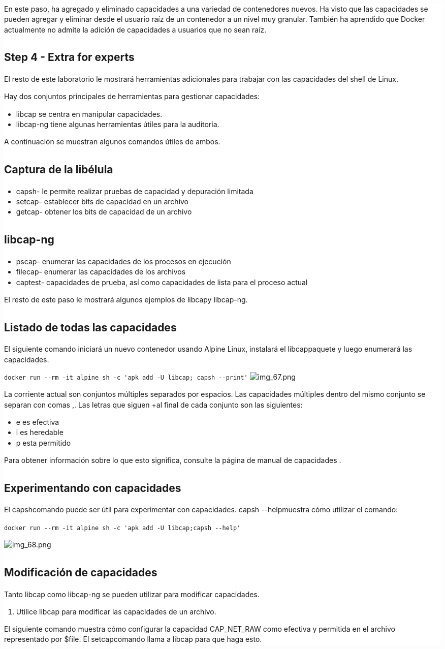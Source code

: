 En este paso, ha agregado y eliminado capacidades a una variedad de contenedores nuevos. Ha visto que las capacidades se pueden agregar y eliminar desde el usuario raíz de un contenedor a un nivel muy granular. También ha aprendido que Docker actualmente no admite la adición de capacidades a usuarios que no sean raíz.


## Step 4 - Extra for experts

El resto de este laboratorio le mostrará herramientas adicionales para trabajar con las capacidades del shell de Linux.

Hay dos conjuntos principales de herramientas para gestionar capacidades:

- libcap se centra en manipular capacidades.
- libcap-ng tiene algunas herramientas útiles para la auditoría.

A continuación se muestran algunos comandos útiles de ambos.


## Captura de la libélula
- capsh- le permite realizar pruebas de capacidad y depuración limitada
- setcap- establecer bits de capacidad en un archivo
- getcap- obtener los bits de capacidad de un archivo

## libcap-ng
- pscap- enumerar las capacidades de los procesos en ejecución
- filecap- enumerar las capacidades de los archivos
- captest- capacidades de prueba, así como capacidades de lista para el proceso actual

El resto de este paso le mostrará algunos ejemplos de libcapy libcap-ng.

## Listado de todas las capacidades
El siguiente comando iniciará un nuevo contenedor usando Alpine Linux, instalará el libcappaquete y luego enumerará las capacidades.

```docker run --rm -it alpine sh -c 'apk add -U libcap; capsh --print'```
![img_67.png](img_67.png)

La corriente actual son conjuntos múltiples separados por espacios. Las capacidades múltiples dentro del mismo conjunto se separan con comas ,. Las letras que siguen +al final de cada conjunto son las siguientes:

- e es efectiva
- i es heredable
- p esta permitido

Para obtener información sobre lo que esto significa, consulte la página de manual de capacidades .

## Experimentando con capacidades
El capshcomando puede ser útil para experimentar con capacidades. capsh --helpmuestra cómo utilizar el comando:


```docker run --rm -it alpine sh -c 'apk add -U libcap;capsh --help'```

![img_68.png](img_68.png)

## Modificación de capacidades
Tanto libcap como libcap-ng se pueden utilizar para modificar capacidades.

1. Utilice libcap para modificar las capacidades de un archivo.

El siguiente comando muestra cómo configurar la capacidad CAP_NET_RAW como efectiva y permitida en el archivo representado por $file. El setcapcomando llama a libcap para que haga esto.

```
